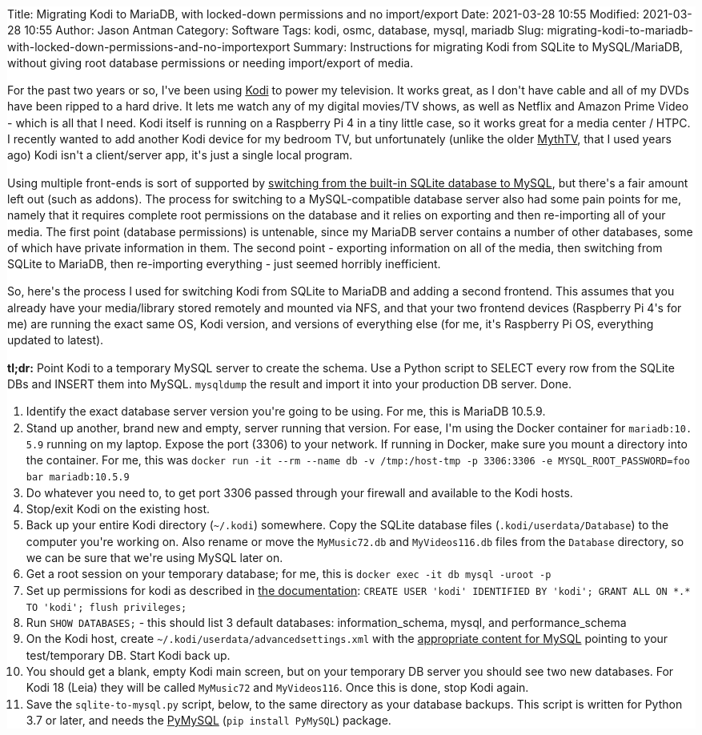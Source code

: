 Title: Migrating Kodi to MariaDB, with locked-down permissions and no import/export
Date: 2021-03-28 10:55
Modified: 2021-03-28 10:55
Author: Jason Antman
Category: Software
Tags: kodi, osmc, database, mysql, mariadb
Slug: migrating-kodi-to-mariadb-with-locked-down-permissions-and-no-importexport
Summary: Instructions for migrating Kodi from SQLite to MySQL/MariaDB, without giving root database permissions or needing import/export of media.

For the past two years or so, I've been using [Kodi](https://kodi.tv/) to power my television. It works great, as I don't have cable and all of my DVDs have been ripped to a hard drive. It lets me watch any of my digital movies/TV shows, as well as Netflix and Amazon Prime Video - which is all that I need. Kodi itself is running on a Raspberry Pi 4 in a tiny little case, so it works great for a media center / HTPC. I recently wanted to add another Kodi device for my bedroom TV, but unfortunately (unlike the older [MythTV](https://www.mythtv.org/), that I used years ago) Kodi isn't a client/server app, it's just a single local program.

Using multiple front-ends is sort of supported by [switching from the built-in SQLite database to MySQL](https://kodi.wiki/view/MySQL), but there's a fair amount left out (such as addons). The process for switching to a MySQL-compatible database server also had some pain points for me, namely that it requires complete root permissions on the database and it relies on exporting and then re-importing all of your media. The first point (database permissions) is untenable, since my MariaDB server contains a number of other databases, some of which have private information in them. The second point - exporting information on all of the media, then switching from SQLite to MariaDB, then re-importing everything - just seemed horribly inefficient.

So, here's the process I used for switching Kodi from SQLite to MariaDB and adding a second frontend. This assumes that you already have your media/library stored remotely and mounted via NFS, and that your two frontend devices (Raspberry Pi 4's for me) are running the exact same OS, Kodi version, and versions of everything else (for me, it's Raspberry Pi OS, everything updated to latest).

**tl;dr:** Point Kodi to a temporary MySQL server to create the schema. Use a Python script to SELECT every row from the SQLite DBs and INSERT them into MySQL. ``mysqldump`` the result and import it into your production DB server. Done.

1. Identify the exact database server version you're going to be using. For me, this is MariaDB 10.5.9.
2. Stand up another, brand new and empty, server running that version. For ease, I'm using the Docker container for ``mariadb:10.5.9`` running on my laptop. Expose the port (3306) to your network. If running in Docker, make sure you mount a directory into the container. For me, this was ``docker run -it --rm --name db -v /tmp:/host-tmp -p 3306:3306 -e MYSQL_ROOT_PASSWORD=foobar mariadb:10.5.9``
3. Do whatever you need to, to get port 3306 passed through your firewall and available to the Kodi hosts.
4. Stop/exit Kodi on the existing host.
5. Back up your entire Kodi directory (``~/.kodi``) somewhere. Copy the SQLite database files (``.kodi/userdata/Database``) to the computer you're working on. Also rename or move the ``MyMusic72.db`` and ``MyVideos116.db`` files from the ``Database`` directory, so we can be sure that we're using MySQL later on.
6. Get a root session on your temporary database; for me, this is ``docker exec -it db mysql -uroot -p``
7. Set up permissions for kodi as described in [the documentation](https://kodi.wiki/view/MySQL/Setting_up_MySQL): ``CREATE USER 'kodi' IDENTIFIED BY 'kodi'; GRANT ALL ON *.* TO 'kodi'; flush privileges;``
8. Run ``SHOW DATABASES;`` - this should list 3 default databases: information_schema, mysql, and performance_schema
9. On the Kodi host, create ``~/.kodi/userdata/advancedsettings.xml`` with the [appropriate content for MySQL](https://kodi.wiki/view/MySQL/Setting_up_Kodi) pointing to your test/temporary DB. Start Kodi back up.
10. You should get a blank, empty Kodi main screen, but on your temporary DB server you should see two new databases. For Kodi 18 (Leia) they will be called ``MyMusic72`` and ``MyVideos116``. Once this is done, stop Kodi again.
11. Save the ``sqlite-to-mysql.py`` script, below, to the same directory as your database backups. This script is written for Python 3.7 or later, and needs the [PyMySQL](https://pymysql.readthedocs.io/en/latest/) (``pip install PyMySQL``) package.